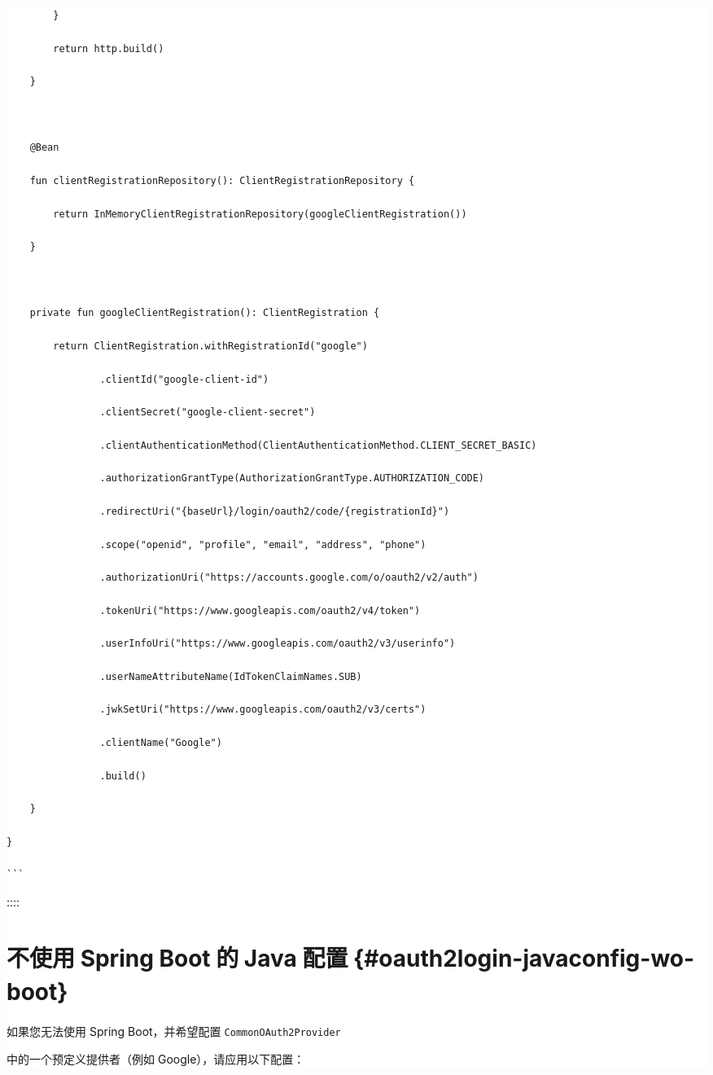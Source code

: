             }

            return http.build()

        }



        @Bean

        fun clientRegistrationRepository(): ClientRegistrationRepository {

            return InMemoryClientRegistrationRepository(googleClientRegistration())

        }



        private fun googleClientRegistration(): ClientRegistration {

            return ClientRegistration.withRegistrationId("google")

                    .clientId("google-client-id")

                    .clientSecret("google-client-secret")

                    .clientAuthenticationMethod(ClientAuthenticationMethod.CLIENT_SECRET_BASIC)

                    .authorizationGrantType(AuthorizationGrantType.AUTHORIZATION_CODE)

                    .redirectUri("{baseUrl}/login/oauth2/code/{registrationId}")

                    .scope("openid", "profile", "email", "address", "phone")

                    .authorizationUri("https://accounts.google.com/o/oauth2/v2/auth")

                    .tokenUri("https://www.googleapis.com/oauth2/v4/token")

                    .userInfoUri("https://www.googleapis.com/oauth2/v3/userinfo")

                    .userNameAttributeName(IdTokenClaimNames.SUB)

                    .jwkSetUri("https://www.googleapis.com/oauth2/v3/certs")

                    .clientName("Google")

                    .build()

        }

    }

    ```

::::



# 不使用 Spring Boot 的 Java 配置 {#oauth2login-javaconfig-wo-boot}



如果您无法使用 Spring Boot，并希望配置 `CommonOAuth2Provider`

中的一个预定义提供者（例如 Google），请应用以下配置：
